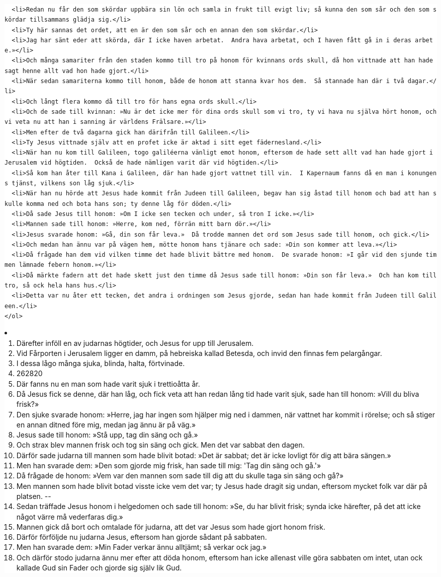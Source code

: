       <li>Redan nu får den som skördar uppbära sin lön och samla in frukt till evigt liv; så kunna den som sår och den som skördar tillsammans glädja sig.</li>
      <li>Ty här sannas det ordet, att en är den som sår och en annan den som skördar.</li>
      <li>Jag har sänt eder att skörda, där I icke haven arbetat.  Andra hava arbetat, och I haven fått gå in i deras arbete.»</li>
      <li>Och många samariter från den staden kommo till tro på honom för kvinnans ords skull, då hon vittnade att han hade sagt henne allt vad hon hade gjort.</li>
      <li>När sedan samariterna kommo till honom, både de honom att stanna kvar hos dem.  Så stannade han där i två dagar.</li>
      <li>Och långt flera kommo då till tro för hans egna ords skull.</li>
      <li>Och de sade till kvinnan: »Nu är det icke mer för dina ords skull som vi tro, ty vi hava nu själva hört honom, och vi veta nu att han i sanning är världens Frälsare.»</li>
      <li>Men efter de två dagarna gick han därifrån till Galileen.</li>
      <li>Ty Jesus vittnade själv att en profet icke är aktad i sitt eget fädernesland.</li>
      <li>När han nu kom till Galileen, togo galiléerna vänligt emot honom, eftersom de hade sett allt vad han hade gjort i Jerusalem vid högtiden.  Också de hade nämligen varit där vid högtiden.</li>
      <li>Så kom han åter till Kana i Galileen, där han hade gjort vattnet till vin.  I Kapernaum fanns då en man i konungens tjänst, vilkens son låg sjuk.</li>
      <li>När han nu hörde att Jesus hade kommit från Judeen till Galileen, begav han sig åstad till honom och bad att han skulle komma ned och bota hans son; ty denne låg för döden.</li>
      <li>Då sade Jesus till honom: »Om I icke sen tecken och under, så tron I icke.»</li>
      <li>Mannen sade till honom: »Herre, kom ned, förrän mitt barn dör.»</li>
      <li>Jesus svarade honom: »Gå, din son får leva.»  Då trodde mannen det ord som Jesus sade till honom, och gick.</li>
      <li>Och medan han ännu var på vägen hem, mötte honom hans tjänare och sade: »Din son kommer att leva.»</li>
      <li>Då frågade han dem vid vilken timme det hade blivit bättre med honom.  De svarade honom: »I går vid den sjunde timmen lämnade febern honom.»</li>
      <li>Då märkte fadern att det hade skett just den timme då Jesus sade till honom: »Din son får leva.»  Och han kom till tro, så ock hela hans hus.</li>
      <li>Detta var nu åter ett tecken, det andra i ordningen som Jesus gjorde, sedan han hade kommit från Judeen till Galileen.</li>
    </ol>
  </li>
  <li>
    <ol>
      <li>Därefter inföll en av judarnas högtider, och Jesus for upp till Jerusalem.</li>
      <li>Vid Fårporten i Jerusalem ligger en damm, på hebreiska kallad Betesda, och invid den finnas fem pelargångar.</li>
      <li>I dessa lågo många sjuka, blinda, halta, förtvinade.</li>
      <li>262820</li>
      <li>Där fanns nu en man som hade varit sjuk i trettioåtta år.</li>
      <li>Då Jesus fick se denne, där han låg, och fick veta att han redan lång tid hade varit sjuk, sade han till honom: »Vill du bliva frisk?»</li>
      <li>Den sjuke svarade honom: »Herre, jag har ingen som hjälper mig ned i dammen, när vattnet har kommit i rörelse; och så stiger en annan ditned före mig, medan jag ännu är på väg.»</li>
      <li>Jesus sade till honom: »Stå upp, tag din säng och gå.»</li>
      <li>Och strax blev mannen frisk och tog sin säng och gick.  Men det var sabbat den dagen.</li>
      <li>Därför sade judarna till mannen som hade blivit botad: »Det är sabbat; det är icke lovligt för dig att bära sängen.»</li>
      <li>Men han svarade dem: »Den som gjorde mig frisk, han sade till mig: 'Tag din säng och gå.'»</li>
      <li>Då frågade de honom: »Vem var den mannen som sade till dig att du skulle taga sin säng och gå?»</li>
      <li>Men mannen som hade blivit botad visste icke vem det var; ty Jesus hade dragit sig undan, eftersom mycket folk var där på platsen.  --</li>
      <li>Sedan träffade Jesus honom i helgedomen och sade till honom: »Se, du har blivit frisk; synda icke härefter, på det att icke något värre må vederfaras dig.»</li>
      <li>Mannen gick då bort och omtalade för judarna, att det var Jesus som hade gjort honom frisk.</li>
      <li>Därför förföljde nu judarna Jesus, eftersom han gjorde sådant på sabbaten.</li>
      <li>Men han svarade dem: »Min Fader verkar ännu alltjämt; så verkar ock jag.»</li>
      <li>Och därför stodo judarna ännu mer efter att döda honom, eftersom han icke allenast ville göra sabbaten om intet, utan ock kallade Gud sin Fader och gjorde sig själv lik Gud.</li>